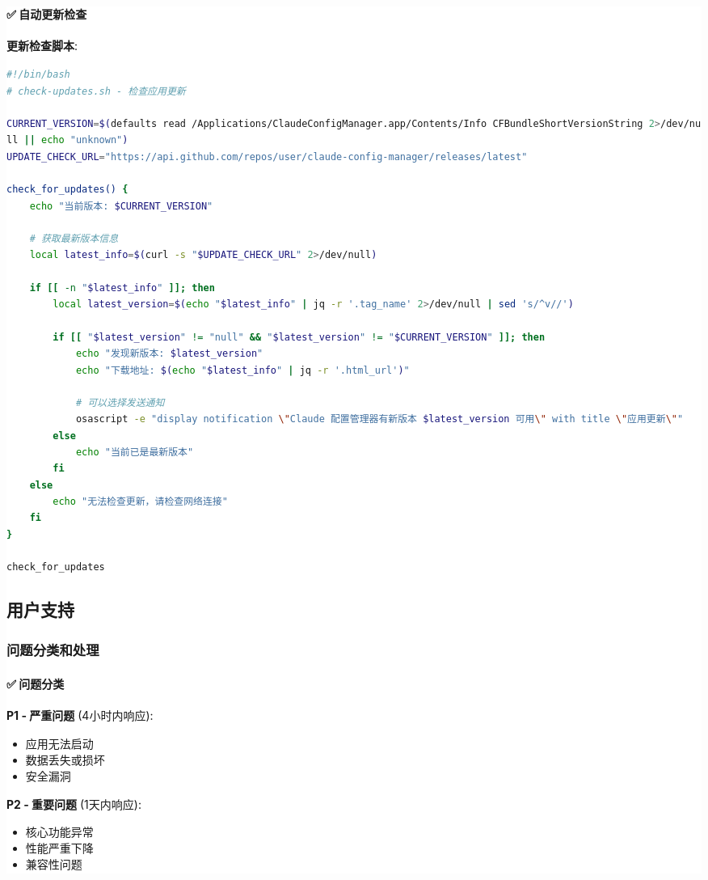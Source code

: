#### ✅ 自动更新检查

**更新检查脚本**:
```bash
#!/bin/bash
# check-updates.sh - 检查应用更新

CURRENT_VERSION=$(defaults read /Applications/ClaudeConfigManager.app/Contents/Info CFBundleShortVersionString 2>/dev/null || echo "unknown")
UPDATE_CHECK_URL="https://api.github.com/repos/user/claude-config-manager/releases/latest"

check_for_updates() {
    echo "当前版本: $CURRENT_VERSION"
    
    # 获取最新版本信息
    local latest_info=$(curl -s "$UPDATE_CHECK_URL" 2>/dev/null)
    
    if [[ -n "$latest_info" ]]; then
        local latest_version=$(echo "$latest_info" | jq -r '.tag_name' 2>/dev/null | sed 's/^v//')
        
        if [[ "$latest_version" != "null" && "$latest_version" != "$CURRENT_VERSION" ]]; then
            echo "发现新版本: $latest_version"
            echo "下载地址: $(echo "$latest_info" | jq -r '.html_url')"
            
            # 可以选择发送通知
            osascript -e "display notification \"Claude 配置管理器有新版本 $latest_version 可用\" with title \"应用更新\""
        else
            echo "当前已是最新版本"
        fi
    else
        echo "无法检查更新，请检查网络连接"
    fi
}

check_for_updates
```

## 用户支持

### 问题分类和处理

#### ✅ 问题分类

**P1 - 严重问题** (4小时内响应):
- 应用无法启动
- 数据丢失或损坏
- 安全漏洞

**P2 - 重要问题** (1天内响应):
- 核心功能异常
- 性能严重下降
- 兼容性问题
